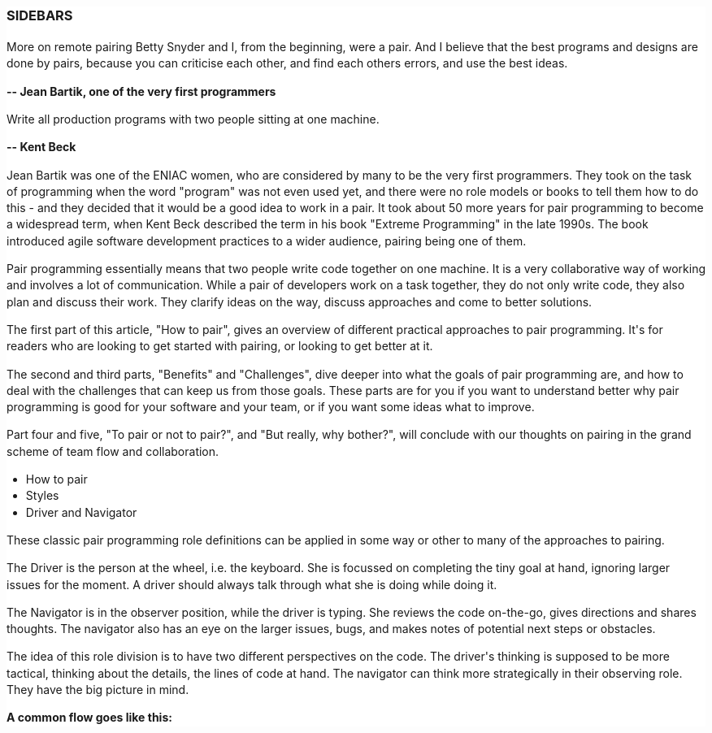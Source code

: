 ### SIDEBARS
More on remote pairing
Betty Snyder and I, from the beginning, were a pair. And I believe that the best programs and designs are done by pairs, because you can criticise each other, and find each others errors, and use the best ideas.

**-- Jean Bartik, one of the very first programmers**

Write all production programs with two people sitting at one machine.

**-- Kent Beck**

Jean Bartik was one of the ENIAC women, who are considered by many to be the very first programmers. They took on the task of programming when the word "program" was not even used yet, and there were no role models or books to tell them how to do this - and they decided that it would be a good idea to work in a pair. It took about 50 more years for pair programming to become a widespread term, when Kent Beck described the term in his book "Extreme Programming" in the late 1990s. The book introduced agile software development practices to a wider audience, pairing being one of them.

Pair programming essentially means that two people write code together on one machine. It is a very collaborative way of working and involves a lot of communication. While a pair of developers work on a task together, they do not only write code, they also plan and discuss their work. They clarify ideas on the way, discuss approaches and come to better solutions.

The first part of this article, "How to pair", gives an overview of different practical approaches to pair programming. It's for readers who are looking to get started with pairing, or looking to get better at it.

The second and third parts, "Benefits" and "Challenges", dive deeper into what the goals of pair programming are, and how to deal with the challenges that can keep us from those goals. These parts are for you if you want to understand better why pair programming is good for your software and your team, or if you want some ideas what to improve.

Part four and five, "To pair or not to pair?", and "But really, why bother?", will conclude with our thoughts on pairing in the grand scheme of team flow and collaboration.

* How to pair
* Styles
* Driver and Navigator

These classic pair programming role definitions can be applied in some way or other to many of the approaches to pairing.

The Driver is the person at the wheel, i.e. the keyboard. She is focussed on completing the tiny goal at hand, ignoring larger issues for the moment. A driver should always talk through what she is doing while doing it.

The Navigator is in the observer position, while the driver is typing. She reviews the code on-the-go, gives directions and shares thoughts. The navigator also has an eye on the larger issues, bugs, and makes notes of potential next steps or obstacles.


The idea of this role division is to have two different perspectives on the code. The driver's thinking is supposed to be more tactical, thinking about the details, the lines of code at hand. The navigator can think more strategically in their observing role. They have the big picture in mind.

**A common flow goes like this:**
